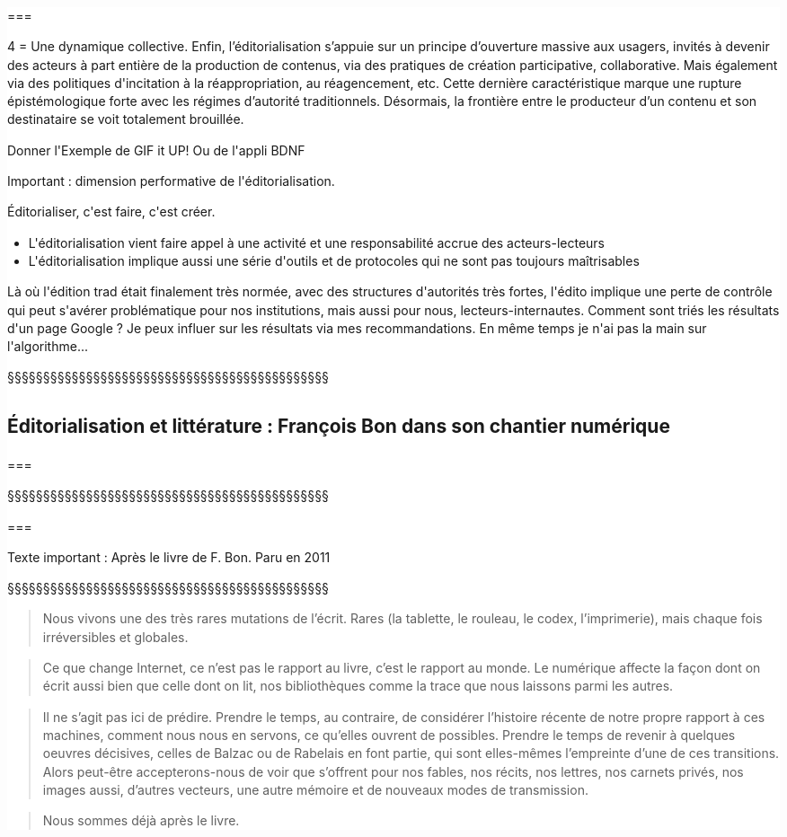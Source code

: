 

===

4 = Une dynamique collective. Enfin, l’éditorialisation s’appuie sur un principe d’ouverture massive aux usagers, invités à devenir des acteurs à part entière de la production de contenus, via des pratiques de création participative, collaborative. Mais également via des politiques d'incitation à la réappropriation, au réagencement, etc. Cette dernière caractéristique marque une rupture épistémologique forte avec les régimes d’autorité traditionnels. Désormais, la frontière entre le producteur d’un contenu et son destinataire se voit totalement brouillée.

Donner l'Exemple de GIF it UP! Ou de l'appli BDNF

Important : dimension performative de l'éditorialisation.

Éditorialiser, c'est faire, c'est créer.
- L'éditorialisation vient faire appel à une activité et une responsabilité accrue des acteurs-lecteurs
- L'éditorialisation implique aussi une série d'outils et de protocoles qui ne sont pas toujours maîtrisables

Là où l'édition trad était finalement très normée, avec des structures d'autorités très fortes, l'édito implique une perte de contrôle qui peut s'avérer problématique pour nos institutions, mais aussi pour nous, lecteurs-internautes. Comment sont triés les résultats d'un page Google ? Je peux influer sur les résultats via mes recommandations. En même temps je n'ai pas la main sur l'algorithme...

§§§§§§§§§§§§§§§§§§§§§§§§§§§§§§§§§§§§§§§§§§§§§

## Éditorialisation et littérature : François Bon dans son chantier numérique

===


§§§§§§§§§§§§§§§§§§§§§§§§§§§§§§§§§§§§§§§§§§§§§



===

Texte important : Après le livre de F. Bon. Paru en 2011

§§§§§§§§§§§§§§§§§§§§§§§§§§§§§§§§§§§§§§§§§§§§§

>Nous vivons une des très rares mutations de l’écrit. Rares (la tablette, le rouleau, le codex, l’imprimerie), mais chaque fois irréversibles et globales.

>Ce que change Internet, ce n’est pas le rapport au livre, c’est le rapport au monde. Le numérique affecte la façon dont on écrit aussi bien que celle dont on lit, nos bibliothèques comme la trace que nous laissons parmi les autres.

>Il ne s’agit pas ici de prédire. Prendre le temps, au contraire, de considérer l’histoire récente de notre propre rapport à ces machines, comment nous nous en servons, ce qu’elles ouvrent de possibles. Prendre le temps de revenir à quelques oeuvres décisives, celles de Balzac ou de Rabelais en font partie, qui sont elles-mêmes l’empreinte d’une de ces transitions. Alors peut-être accepterons-nous de voir que s’offrent pour nos fables, nos récits, nos lettres, nos carnets privés, nos images aussi, d’autres vecteurs, une autre mémoire et de nouveaux modes de transmission.

>Nous sommes déjà après le livre.
